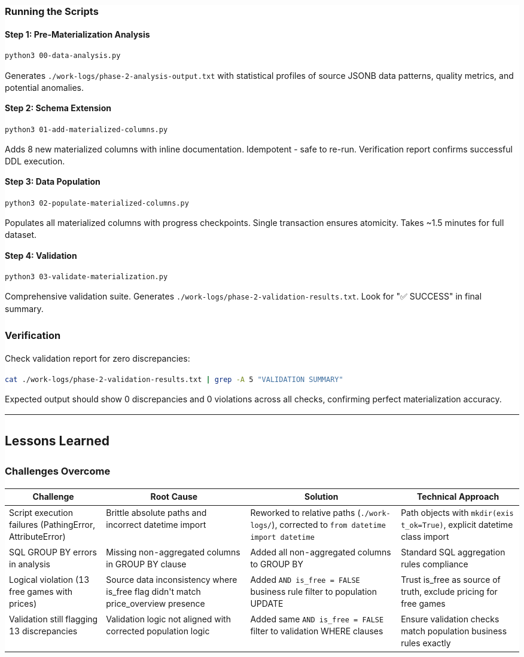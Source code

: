 ### Running the Scripts

**Step 1: Pre-Materialization Analysis**

```bash
python3 00-data-analysis.py
```

Generates `./work-logs/phase-2-analysis-output.txt` with statistical profiles of source JSONB data patterns, quality metrics, and potential anomalies.

**Step 2: Schema Extension**

```bash
python3 01-add-materialized-columns.py
```

Adds 8 new materialized columns with inline documentation. Idempotent - safe to re-run. Verification report confirms successful DDL execution.

**Step 3: Data Population**

```bash
python3 02-populate-materialized-columns.py
```

Populates all materialized columns with progress checkpoints. Single transaction ensures atomicity. Takes ~1.5 minutes for full dataset.

**Step 4: Validation**

```bash
python3 03-validate-materialization.py
```

Comprehensive validation suite. Generates `./work-logs/phase-2-validation-results.txt`. Look for "✅ SUCCESS" in final summary.

### Verification

Check validation report for zero discrepancies:

```bash
cat ./work-logs/phase-2-validation-results.txt | grep -A 5 "VALIDATION SUMMARY"
```

Expected output should show 0 discrepancies and 0 violations across all checks, confirming perfect materialization accuracy.

---

## Lessons Learned

### Challenges Overcome

| Challenge | Root Cause | Solution | Technical Approach |
|-----------|-----------|----------|-------------------|
| Script execution failures (PathingError, AttributeError) | Brittle absolute paths and incorrect datetime import | Reworked to relative paths (`./work-logs/`), corrected to `from datetime import datetime` | Path objects with `mkdir(exist_ok=True)`, explicit datetime class import |
| SQL GROUP BY errors in analysis | Missing non-aggregated columns in GROUP BY clause | Added all non-aggregated columns to GROUP BY | Standard SQL aggregation rules compliance |
| Logical violation (13 free games with prices) | Source data inconsistency where is_free flag didn't match price_overview presence | Added `AND is_free = FALSE` business rule filter to population UPDATE | Trust is_free as source of truth, exclude pricing for free games |
| Validation still flagging 13 discrepancies | Validation logic not aligned with corrected population logic | Added same `AND is_free = FALSE` filter to validation WHERE clauses | Ensure validation checks match population business rules exactly |
